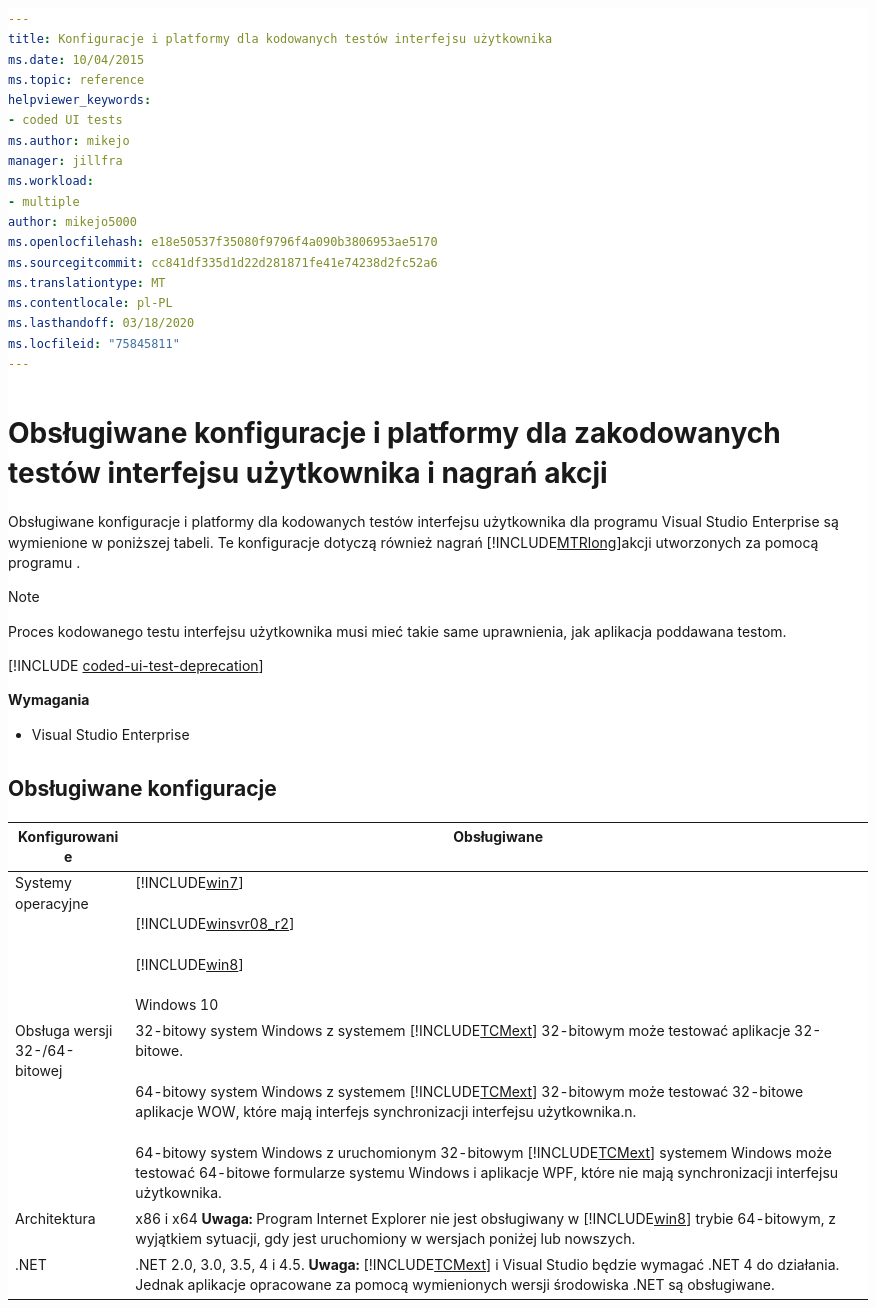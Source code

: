 ```yaml
---
title: Konfiguracje i platformy dla kodowanych testów interfejsu użytkownika
ms.date: 10/04/2015
ms.topic: reference
helpviewer_keywords:
- coded UI tests
ms.author: mikejo
manager: jillfra
ms.workload:
- multiple
author: mikejo5000
ms.openlocfilehash: e18e50537f35080f9796f4a090b3806953ae5170
ms.sourcegitcommit: cc841df335d1d22d281871fe41e74238d2fc52a6
ms.translationtype: MT
ms.contentlocale: pl-PL
ms.lasthandoff: 03/18/2020
ms.locfileid: "75845811"
---
```

# <a name="supported-configurations-and-platforms-for-coded-ui-tests-and-action-recordings"></a>Obsługiwane konfiguracje i platformy dla zakodowanych testów interfejsu użytkownika i nagrań akcji

Obsługiwane konfiguracje i platformy dla kodowanych testów interfejsu użytkownika dla programu Visual Studio Enterprise są wymienione w poniższej tabeli. Te konfiguracje dotyczą również nagrań [!INCLUDE[MTRlong](../test/includes/mtrlong_md.md)]akcji utworzonych za pomocą programu .

> [!NOTE]
> Proces kodowanego testu interfejsu użytkownika musi mieć takie same uprawnienia, jak aplikacja poddawana testom.

[!INCLUDE [coded-ui-test-deprecation](includes/coded-ui-test-deprecation.md)]

**Wymagania**

- Visual Studio Enterprise

## <a name="supported-configurations"></a>Obsługiwane konfiguracje

| Konfigurowanie | Obsługiwane |
|-| - |
| Systemy operacyjne | [!INCLUDE[win7](../debugger/includes/win7_md.md)]<br /><br /> [!INCLUDE[winsvr08_r2](../debugger/includes/winsvr08_r2_md.md)]<br /><br /> [!INCLUDE[win8](../debugger/includes/win8_md.md)]<br /><br /> Windows 10 |
| Obsługa wersji 32-/64-bitowej | 32-bitowy system Windows z systemem [!INCLUDE[TCMext](../misc/includes/tcmext_md.md)] 32-bitowym może testować aplikacje 32-bitowe.<br /><br /> 64-bitowy system Windows z systemem [!INCLUDE[TCMext](../misc/includes/tcmext_md.md)] 32-bitowym może testować 32-bitowe aplikacje WOW, które mają interfejs synchronizacji interfejsu użytkownika.n.<br /><br /> 64-bitowy system Windows z uruchomionym 32-bitowym [!INCLUDE[TCMext](../misc/includes/tcmext_md.md)] systemem Windows może testować 64-bitowe formularze systemu Windows i aplikacje WPF, które nie mają synchronizacji interfejsu użytkownika. |
| Architektura | x86 i x64 **Uwaga:** Program Internet Explorer nie jest obsługiwany w [!INCLUDE[win8](../debugger/includes/win8_md.md)] trybie 64-bitowym, z wyjątkiem sytuacji, gdy jest uruchomiony w wersjach poniżej lub nowszych. |
| .NET | .NET 2.0, 3.0, 3.5, 4 i 4.5. **Uwaga:** [!INCLUDE[TCMext](../misc/includes/tcmext_md.md)] i Visual Studio będzie wymagać .NET 4 do działania.   Jednak aplikacje opracowane za pomocą wymienionych wersji środowiska .NET są obsługiwane. |
